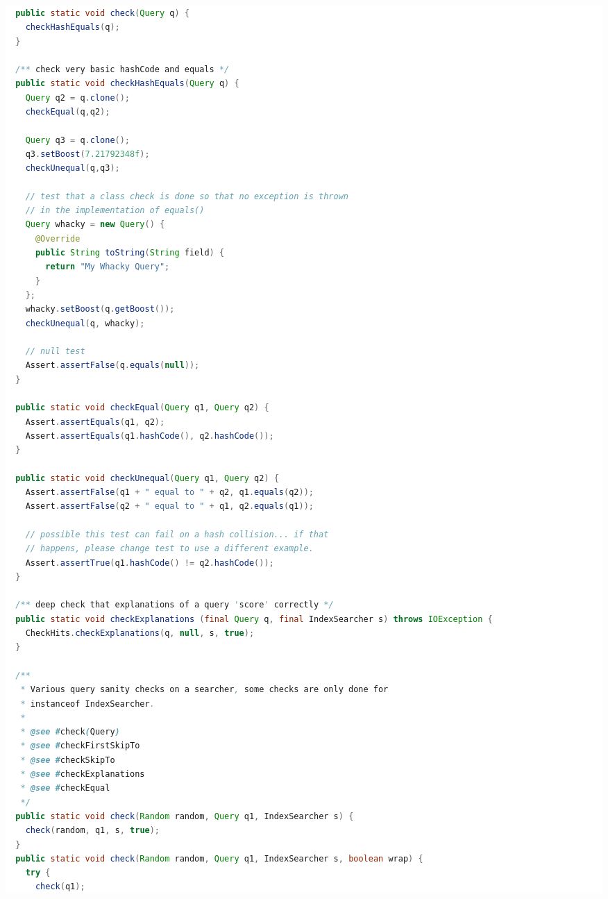 ```java
  public static void check(Query q) {
    checkHashEquals(q);
  }

  /** check very basic hashCode and equals */
  public static void checkHashEquals(Query q) {
    Query q2 = q.clone();
    checkEqual(q,q2);

    Query q3 = q.clone();
    q3.setBoost(7.21792348f);
    checkUnequal(q,q3);

    // test that a class check is done so that no exception is thrown
    // in the implementation of equals()
    Query whacky = new Query() {
      @Override
      public String toString(String field) {
        return "My Whacky Query";
      }
    };
    whacky.setBoost(q.getBoost());
    checkUnequal(q, whacky);
    
    // null test
    Assert.assertFalse(q.equals(null));
  }

  public static void checkEqual(Query q1, Query q2) {
    Assert.assertEquals(q1, q2);
    Assert.assertEquals(q1.hashCode(), q2.hashCode());
  }

  public static void checkUnequal(Query q1, Query q2) {
    Assert.assertFalse(q1 + " equal to " + q2, q1.equals(q2));
    Assert.assertFalse(q2 + " equal to " + q1, q2.equals(q1));

    // possible this test can fail on a hash collision... if that
    // happens, please change test to use a different example.
    Assert.assertTrue(q1.hashCode() != q2.hashCode());
  }
  
  /** deep check that explanations of a query 'score' correctly */
  public static void checkExplanations (final Query q, final IndexSearcher s) throws IOException {
    CheckHits.checkExplanations(q, null, s, true);
  }
  
  /** 
   * Various query sanity checks on a searcher, some checks are only done for
   * instanceof IndexSearcher.
   *
   * @see #check(Query)
   * @see #checkFirstSkipTo
   * @see #checkSkipTo
   * @see #checkExplanations
   * @see #checkEqual
   */
  public static void check(Random random, Query q1, IndexSearcher s) {
    check(random, q1, s, true);
  }
  public static void check(Random random, Query q1, IndexSearcher s, boolean wrap) {
    try {
      check(q1);
```